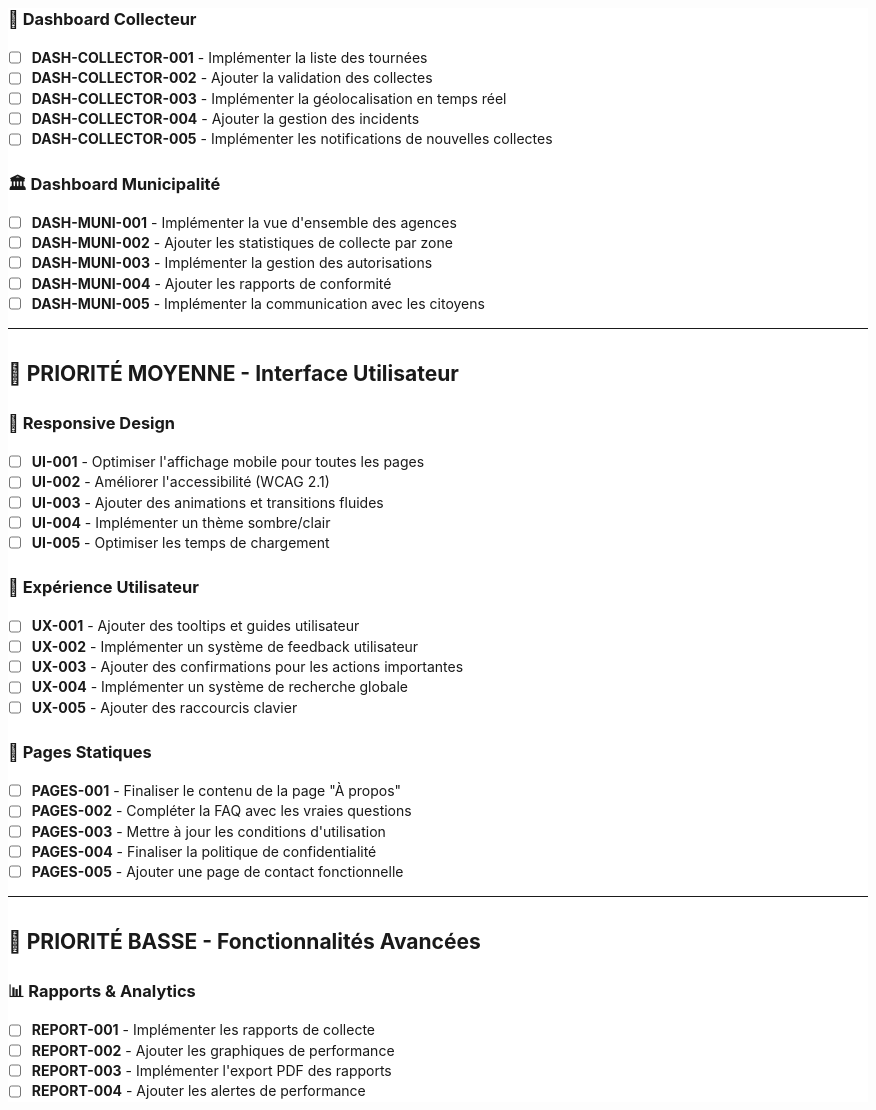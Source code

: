 ### 🚛 **Dashboard Collecteur**
- [ ] **DASH-COLLECTOR-001** - Implémenter la liste des tournées
- [ ] **DASH-COLLECTOR-002** - Ajouter la validation des collectes
- [ ] **DASH-COLLECTOR-003** - Implémenter la géolocalisation en temps réel
- [ ] **DASH-COLLECTOR-004** - Ajouter la gestion des incidents
- [ ] **DASH-COLLECTOR-005** - Implémenter les notifications de nouvelles collectes

### 🏛️ **Dashboard Municipalité**
- [ ] **DASH-MUNI-001** - Implémenter la vue d'ensemble des agences
- [ ] **DASH-MUNI-002** - Ajouter les statistiques de collecte par zone
- [ ] **DASH-MUNI-003** - Implémenter la gestion des autorisations
- [ ] **DASH-MUNI-004** - Ajouter les rapports de conformité
- [ ] **DASH-MUNI-005** - Implémenter la communication avec les citoyens

---

## 🎨 **PRIORITÉ MOYENNE - Interface Utilisateur**

### 📱 **Responsive Design**
- [ ] **UI-001** - Optimiser l'affichage mobile pour toutes les pages
- [ ] **UI-002** - Améliorer l'accessibilité (WCAG 2.1)
- [ ] **UI-003** - Ajouter des animations et transitions fluides
- [ ] **UI-004** - Implémenter un thème sombre/clair
- [ ] **UI-005** - Optimiser les temps de chargement

### 🎯 **Expérience Utilisateur**
- [ ] **UX-001** - Ajouter des tooltips et guides utilisateur
- [ ] **UX-002** - Implémenter un système de feedback utilisateur
- [ ] **UX-003** - Ajouter des confirmations pour les actions importantes
- [ ] **UX-004** - Implémenter un système de recherche globale
- [ ] **UX-005** - Ajouter des raccourcis clavier

### 📄 **Pages Statiques**
- [ ] **PAGES-001** - Finaliser le contenu de la page "À propos"
- [ ] **PAGES-002** - Compléter la FAQ avec les vraies questions
- [ ] **PAGES-003** - Mettre à jour les conditions d'utilisation
- [ ] **PAGES-004** - Finaliser la politique de confidentialité
- [ ] **PAGES-005** - Ajouter une page de contact fonctionnelle

---

## 🔧 **PRIORITÉ BASSE - Fonctionnalités Avancées**

### 📊 **Rapports & Analytics**
- [ ] **REPORT-001** - Implémenter les rapports de collecte
- [ ] **REPORT-002** - Ajouter les graphiques de performance
- [ ] **REPORT-003** - Implémenter l'export PDF des rapports
- [ ] **REPORT-004** - Ajouter les alertes de performance
